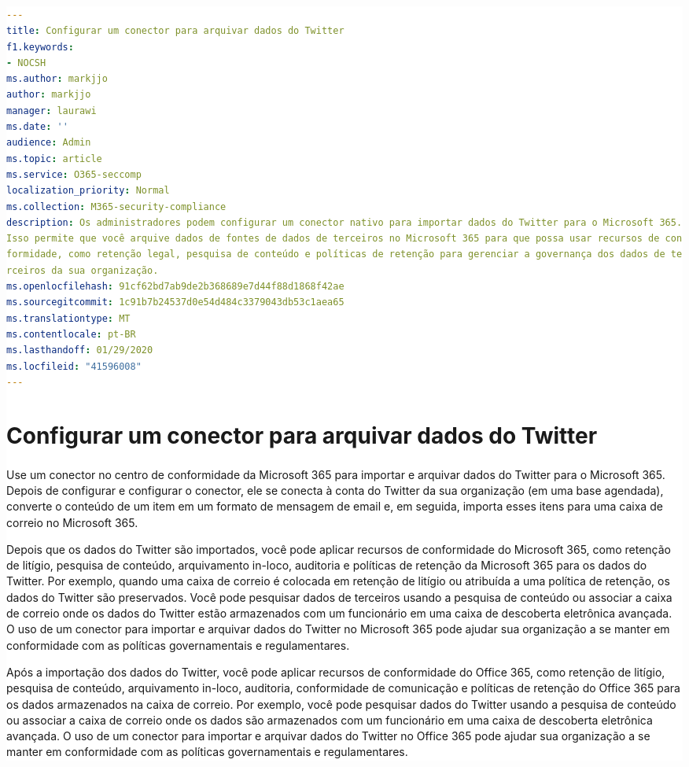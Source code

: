 ```yaml
---
title: Configurar um conector para arquivar dados do Twitter
f1.keywords:
- NOCSH
ms.author: markjjo
author: markjjo
manager: laurawi
ms.date: ''
audience: Admin
ms.topic: article
ms.service: O365-seccomp
localization_priority: Normal
ms.collection: M365-security-compliance
description: Os administradores podem configurar um conector nativo para importar dados do Twitter para o Microsoft 365. Isso permite que você arquive dados de fontes de dados de terceiros no Microsoft 365 para que possa usar recursos de conformidade, como retenção legal, pesquisa de conteúdo e políticas de retenção para gerenciar a governança dos dados de terceiros da sua organização.
ms.openlocfilehash: 91cf62bd7ab9de2b368689e7d44f88d1868f42ae
ms.sourcegitcommit: 1c91b7b24537d0e54d484c3379043db53c1aea65
ms.translationtype: MT
ms.contentlocale: pt-BR
ms.lasthandoff: 01/29/2020
ms.locfileid: "41596008"
---
```

# <a name="set-up-a-connector-to-archive-twitter-data"></a>Configurar um conector para arquivar dados do Twitter

Use um conector no centro de conformidade da Microsoft 365 para importar e arquivar dados do Twitter para o Microsoft 365. Depois de configurar e configurar o conector, ele se conecta à conta do Twitter da sua organização (em uma base agendada), converte o conteúdo de um item em um formato de mensagem de email e, em seguida, importa esses itens para uma caixa de correio no Microsoft 365.

Depois que os dados do Twitter são importados, você pode aplicar recursos de conformidade do Microsoft 365, como retenção de litígio, pesquisa de conteúdo, arquivamento in-loco, auditoria e políticas de retenção da Microsoft 365 para os dados do Twitter. Por exemplo, quando uma caixa de correio é colocada em retenção de litígio ou atribuída a uma política de retenção, os dados do Twitter são preservados. Você pode pesquisar dados de terceiros usando a pesquisa de conteúdo ou associar a caixa de correio onde os dados do Twitter estão armazenados com um funcionário em uma caixa de descoberta eletrônica avançada. O uso de um conector para importar e arquivar dados do Twitter no Microsoft 365 pode ajudar sua organização a se manter em conformidade com as políticas governamentais e regulamentares.

Após a importação dos dados do Twitter, você pode aplicar recursos de conformidade do Office 365, como retenção de litígio, pesquisa de conteúdo, arquivamento in-loco, auditoria, conformidade de comunicação e políticas de retenção do Office 365 para os dados armazenados na caixa de correio. Por exemplo, você pode pesquisar dados do Twitter usando a pesquisa de conteúdo ou associar a caixa de correio onde os dados são armazenados com um funcionário em uma caixa de descoberta eletrônica avançada. O uso de um conector para importar e arquivar dados do Twitter no Office 365 pode ajudar sua organização a se manter em conformidade com as políticas governamentais e regulamentares.
